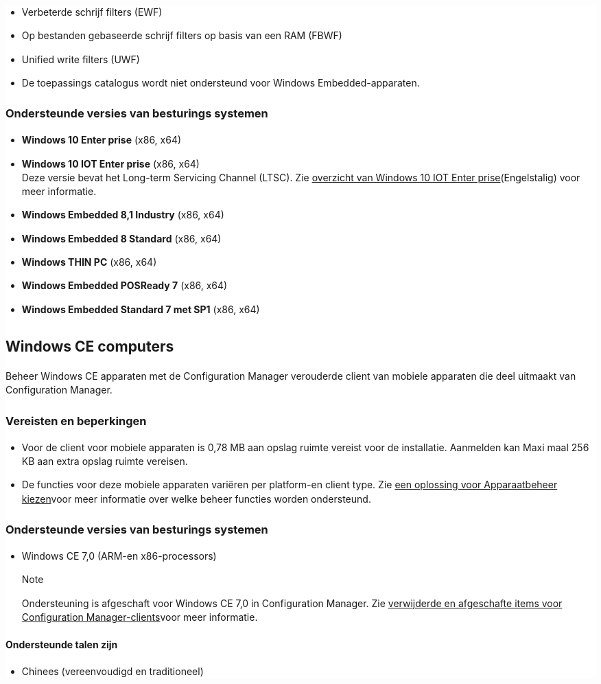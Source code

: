   - Verbeterde schrijf filters (EWF)

  - Op bestanden gebaseerde schrijf filters op basis van een RAM (FBWF)

  - Unified write filters (UWF)  

- De toepassings catalogus wordt niet ondersteund voor Windows Embedded-apparaten.  

### <a name="supported-os-versions"></a>Ondersteunde versies van besturings systemen  

- **Windows 10 Enter prise** (x86, x64)  

- **Windows 10 IOT Enter prise** (x86, x64)  
    Deze versie bevat het Long-term Servicing Channel (LTSC). Zie [overzicht van Windows 10 IOT Enter prise](https://docs.microsoft.com/windows/iot-core/windows-iot-enterprise)(Engelstalig) voor meer informatie.<!--SCCMDocs issue 560-->  

- **Windows Embedded 8,1 Industry** (x86, x64)

- **Windows Embedded 8 Standard** (x86, x64)

- **Windows THIN PC** (x86, x64)

- **Windows Embedded POSReady 7** (x86, x64)

- **Windows Embedded Standard 7 met SP1** (x86, x64)

## <a name="windows-ce-computers"></a>Windows CE computers

Beheer Windows CE apparaten met de Configuration Manager verouderde client van mobiele apparaten die deel uitmaakt van Configuration Manager.  

### <a name="requirements-and-limitations"></a>Vereisten en beperkingen

- Voor de client voor mobiele apparaten is 0,78 MB aan opslag ruimte vereist voor de installatie. Aanmelden kan Maxi maal 256 KB aan extra opslag ruimte vereisen.

- De functies voor deze mobiele apparaten variëren per platform-en client type. Zie [een oplossing voor Apparaatbeheer kiezen](../choose-a-device-management-solution.md)voor meer informatie over welke beheer functies worden ondersteund.  

### <a name="supported-os-versions"></a>Ondersteunde versies van besturings systemen

- Windows CE 7,0 (ARM-en x86-processors)  

    > [!Note]
    > Ondersteuning is afgeschaft voor Windows CE 7,0 in Configuration Manager. Zie [verwijderde en afgeschafte items voor Configuration Manager-clients](../changes/deprecated/removed-and-deprecated-client.md)voor meer informatie.

#### <a name="supported-languages-include"></a>Ondersteunde talen zijn

- Chinees (vereenvoudigd en traditioneel)
